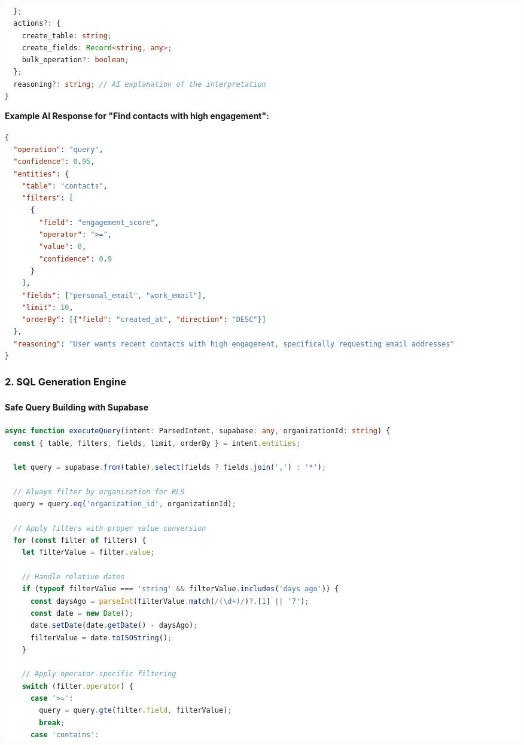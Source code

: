 ```typescript
  };
  actions?: {
    create_table: string;
    create_fields: Record<string, any>;
    bulk_operation?: boolean;
  };
  reasoning?: string; // AI explanation of the interpretation
}
```

**Example AI Response for "Find contacts with high engagement":**
```json
{
  "operation": "query",
  "confidence": 0.95,
  "entities": {
    "table": "contacts",
    "filters": [
      {
        "field": "engagement_score",
        "operator": ">=",
        "value": 8,
        "confidence": 0.9
      }
    ],
    "fields": ["personal_email", "work_email"],
    "limit": 10,
    "orderBy": [{"field": "created_at", "direction": "DESC"}]
  },
  "reasoning": "User wants recent contacts with high engagement, specifically requesting email addresses"
}
```

### **2. SQL Generation Engine**

#### **Safe Query Building with Supabase**
```typescript
async function executeQuery(intent: ParsedIntent, supabase: any, organizationId: string) {
  const { table, filters, fields, limit, orderBy } = intent.entities;
  
  let query = supabase.from(table).select(fields ? fields.join(',') : '*');
  
  // Always filter by organization for RLS
  query = query.eq('organization_id', organizationId);
  
  // Apply filters with proper value conversion
  for (const filter of filters) {
    let filterValue = filter.value;
    
    // Handle relative dates
    if (typeof filterValue === 'string' && filterValue.includes('days ago')) {
      const daysAgo = parseInt(filterValue.match(/(\d+)/)?.[1] || '7');
      const date = new Date();
      date.setDate(date.getDate() - daysAgo);
      filterValue = date.toISOString();
    }
    
    // Apply operator-specific filtering
    switch (filter.operator) {
      case '>=':
        query = query.gte(filter.field, filterValue);
        break;
      case 'contains':
```